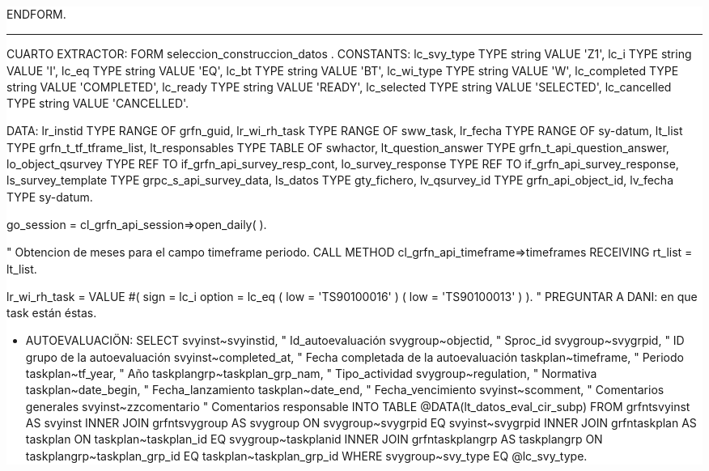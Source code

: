 ENDFORM.

------------------
CUARTO EXTRACTOR:
FORM seleccion_construccion_datos .
  CONSTANTS: lc_svy_type  TYPE string VALUE 'Z1',
             lc_i         TYPE string VALUE 'I',
             lc_eq        TYPE string VALUE 'EQ',
             lc_bt        TYPE string VALUE 'BT',
             lc_wi_type   TYPE string VALUE 'W',
             lc_completed TYPE string VALUE 'COMPLETED',
             lc_ready     TYPE string VALUE 'READY',
             lc_selected  TYPE string VALUE 'SELECTED',
             lc_cancelled TYPE string VALUE 'CANCELLED'.

  DATA: lr_instid          TYPE RANGE OF grfn_guid,
        lr_wi_rh_task      TYPE RANGE OF sww_task,
        lr_fecha           TYPE RANGE OF sy-datum,
        lt_list            TYPE grfn_t_tf_tframe_list,
        lt_responsables    TYPE TABLE OF swhactor,
        lt_question_answer TYPE grfn_t_api_question_answer,
        lo_object_qsurvey  TYPE REF TO if_grfn_api_survey_resp_cont,
        lo_survey_response TYPE REF TO if_grfn_api_survey_response,
        ls_survey_template TYPE grpc_s_api_survey_data,
        ls_datos           TYPE gty_fichero,
        lv_qsurvey_id      TYPE grfn_api_object_id,
        lv_fecha           TYPE sy-datum.

  go_session = cl_grfn_api_session=>open_daily( ).

  " Obtencion de meses para el campo timeframe periodo.
  CALL METHOD cl_grfn_api_timeframe=>timeframes
    RECEIVING
      rt_list = lt_list.

  lr_wi_rh_task = VALUE #( sign   = lc_i
                           option = lc_eq
                         ( low    = 'TS90100016' )
                         ( low    = 'TS90100013' ) ). " PREGUNTAR A DANI: en que task están éstas.

* AUTOEVALUACIÖN:
  SELECT svyinst~svyinstid, " Id_autoevaluación
         svygroup~objectid, " Sproc_id
         svygroup~svygrpid, " ID grupo de la autoevaluación
         svyinst~completed_at, " Fecha completada de la autoevaluación
         taskplan~timeframe, " Periodo
         taskplan~tf_year,   " Año
         taskplangrp~taskplan_grp_nam, " Tipo_actividad
         svygroup~regulation, " Normativa
         taskplan~date_begin, " Fecha_lanzamiento
         taskplan~date_end,   " Fecha_vencimiento
         svyinst~scomment,    " Comentarios generales
         svyinst~zzcomentario " Comentarios responsable
     INTO TABLE @DATA(lt_datos_eval_cir_subp)
     FROM grfntsvyinst AS svyinst
     INNER JOIN grfntsvygroup AS svygroup ON
                svygroup~svygrpid EQ svyinst~svygrpid
     INNER JOIN grfntaskplan AS taskplan
                ON taskplan~taskplan_id EQ svygroup~taskplanid
     INNER JOIN grfntaskplangrp AS taskplangrp
                ON taskplangrp~taskplan_grp_id EQ taskplan~taskplan_grp_id
     WHERE svygroup~svy_type EQ @lc_svy_type.
